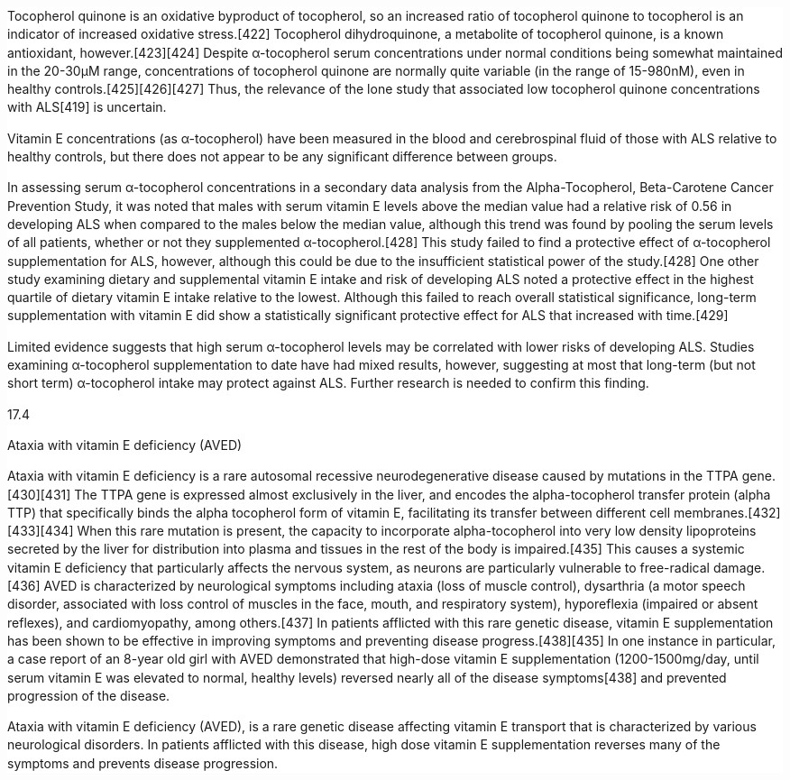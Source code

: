 Tocopherol quinone is an oxidative byproduct of tocopherol, so an increased ratio of tocopherol quinone to tocopherol is an indicator of increased oxidative stress.\[422] Tocopherol dihydroquinone, a metabolite of tocopherol quinone, is a known antioxidant, however.\[423]\[424] Despite α\-tocopherol serum concentrations under normal conditions being somewhat maintained in the 20\-30µM range, concentrations of tocopherol quinone are normally quite variable (in the range of 15\-980nM), even in healthy controls.\[425]\[426]\[427] Thus, the relevance of the lone study that associated low tocopherol quinone concentrations with ALS\[419] is uncertain.


Vitamin E concentrations (as α\-tocopherol) have been measured in the blood and cerebrospinal fluid of those with ALS relative to healthy controls, but there does not appear to be any significant difference between groups.


In assessing serum α\-tocopherol concentrations in a secondary data analysis from the Alpha\-Tocopherol, Beta\-Carotene Cancer Prevention Study, it was noted that males with serum vitamin E levels above the median value had a relative risk of 0\.56 in developing ALS when compared to the males below the median value, although this trend was found by pooling the serum levels of all patients, whether or not they supplemented α\-tocopherol.\[428] This study failed to find a protective effect of α\-tocopherol supplementation for ALS, however, although this could be due to the insufficient statistical power of the study.\[428] One other study examining dietary and supplemental vitamin E intake and risk of developing ALS noted a protective effect in the highest quartile of dietary vitamin E intake relative to the lowest. Although this failed to reach overall statistical significance, long\-term supplementation with vitamin E did show a statistically significant protective effect for ALS that increased with time.\[429]


Limited evidence suggests that high serum α\-tocopherol levels may be correlated with lower risks of developing ALS. Studies examining α\-tocopherol supplementation to date have had mixed results, however, suggesting at most that long\-term (but not short term) α\-tocopherol intake may protect against ALS. Further research is needed to confirm this finding.


17.4

Ataxia with vitamin E deficiency (AVED)

Ataxia with vitamin E deficiency is a rare autosomal recessive neurodegenerative disease caused by mutations in the TTPA gene.\[430]\[431] The TTPA gene is expressed almost exclusively in the liver, and encodes the alpha\-tocopherol transfer protein (alpha TTP) that specifically binds the alpha tocopherol form of vitamin E, facilitating its transfer between different cell membranes.\[432]\[433]\[434] When this rare mutation is present, the capacity to incorporate alpha\-tocopherol into very low density lipoproteins secreted by the liver for distribution into plasma and tissues in the rest of the body is impaired.\[435] This causes a systemic vitamin E deficiency that particularly affects the nervous system, as neurons are particularly vulnerable to free\-radical damage.\[436] AVED is characterized by neurological symptoms including ataxia (loss of muscle control), dysarthria (a motor speech disorder, associated with loss control of muscles in the face, mouth, and respiratory system), hyporeflexia (impaired or absent reflexes), and cardiomyopathy, among others.\[437] In patients afflicted with this rare genetic disease, vitamin E supplementation has been shown to be effective in improving symptoms and preventing disease progress.\[438]\[435] In one instance in particular, a case report of an 8\-year old girl with AVED demonstrated that high\-dose vitamin E supplementation (1200\-1500mg/day, until serum vitamin E was elevated to normal, healthy levels) reversed nearly all of the disease symptoms\[438] and prevented progression of the disease.


Ataxia with vitamin E deficiency (AVED), is a rare genetic disease affecting vitamin E transport that is characterized by various neurological disorders. In patients afflicted with this disease, high dose vitamin E supplementation reverses many of the symptoms and prevents disease progression.
